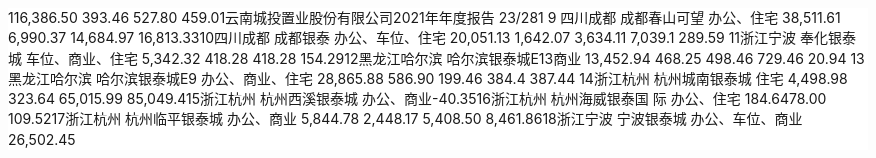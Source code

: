 116,386.50
393.46
527.80
459.01云南城投置业股份有限公司2021年年度报告
23/281
9
四川成都
成都春山可望
办公、住宅
38,511.61
6,990.37
14,684.97
16,813.3310四川成都
成都银泰
办公、车位、住宅
20,051.13
1,642.07
3,634.11
7,039.1
289.59
11浙江宁波
奉化银泰城
车位、商业、住宅
5,342.32
418.28
418.28
154.2912黑龙江哈尔滨
哈尔滨银泰城E13商业
13,452.94
468.25
498.46
729.46
20.94
13黑龙江哈尔滨
哈尔滨银泰城E9
办公、商业、住宅
28,865.88
586.90
199.46
384.4
387.44
14浙江杭州
杭州城南银泰城
住宅
4,498.98
323.64
65,015.99
85,049.415浙江杭州
杭州西溪银泰城
办公、商业-40.3516浙江杭州
杭州海威银泰国
际
办公、住宅
184.6478.00
109.5217浙江杭州
杭州临平银泰城
办公、商业
5,844.78
2,448.17
5,408.50
8,461.8618浙江宁波
宁波银泰城
办公、车位、商业
26,502.45